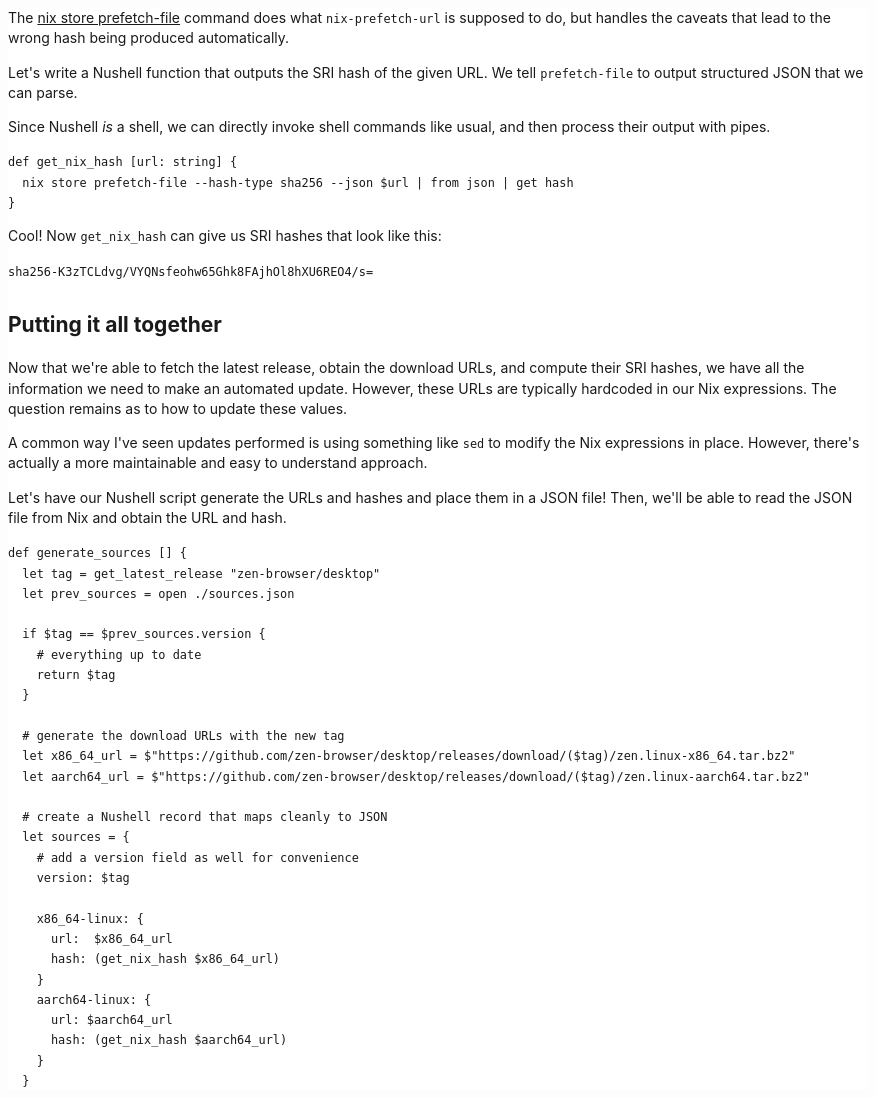 The [nix store
prefetch-file](https://nix.dev/manual/nix/2.18/command-ref/new-cli/nix3-store-prefetch-file)
command does what `nix-prefetch-url` is supposed to do, but handles the caveats
that lead to the wrong hash being produced automatically.

Let's write a Nushell function that outputs the SRI hash of the given URL. We
tell `prefetch-file` to output structured JSON that we can parse.

Since Nushell _is_ a shell, we can directly invoke shell commands like usual,
and then process their output with pipes.

```nu
def get_nix_hash [url: string] {
  nix store prefetch-file --hash-type sha256 --json $url | from json | get hash
}
```

Cool! Now `get_nix_hash` can give us SRI hashes that look like this:

```
sha256-K3zTCLdvg/VYQNsfeohw65Ghk8FAjhOl8hXU6REO4/s=
```

## Putting it all together

Now that we're able to fetch the latest release, obtain the download URLs, and
compute their SRI hashes, we have all the information we need to make an
automated update. However, these URLs are typically hardcoded in our Nix
expressions. The question remains as to how to update these values.

A common way I've seen updates performed is using something like `sed` to
modify the Nix expressions in place. However, there's actually a more
maintainable and easy to understand approach.

Let's have our Nushell script generate the URLs and hashes and place them in a
JSON file! Then, we'll be able to read the JSON file from Nix and obtain the
URL and hash.

```nu
def generate_sources [] {
  let tag = get_latest_release "zen-browser/desktop"
  let prev_sources = open ./sources.json

  if $tag == $prev_sources.version {
	# everything up to date
	return $tag
  }

  # generate the download URLs with the new tag
  let x86_64_url = $"https://github.com/zen-browser/desktop/releases/download/($tag)/zen.linux-x86_64.tar.bz2"
  let aarch64_url = $"https://github.com/zen-browser/desktop/releases/download/($tag)/zen.linux-aarch64.tar.bz2"

  # create a Nushell record that maps cleanly to JSON
  let sources = {
    # add a version field as well for convenience
	version: $tag

	x86_64-linux: {
	  url:  $x86_64_url
	  hash: (get_nix_hash $x86_64_url)
	}
	aarch64-linux: {
	  url: $aarch64_url
	  hash: (get_nix_hash $aarch64_url)
	}
  }
```
